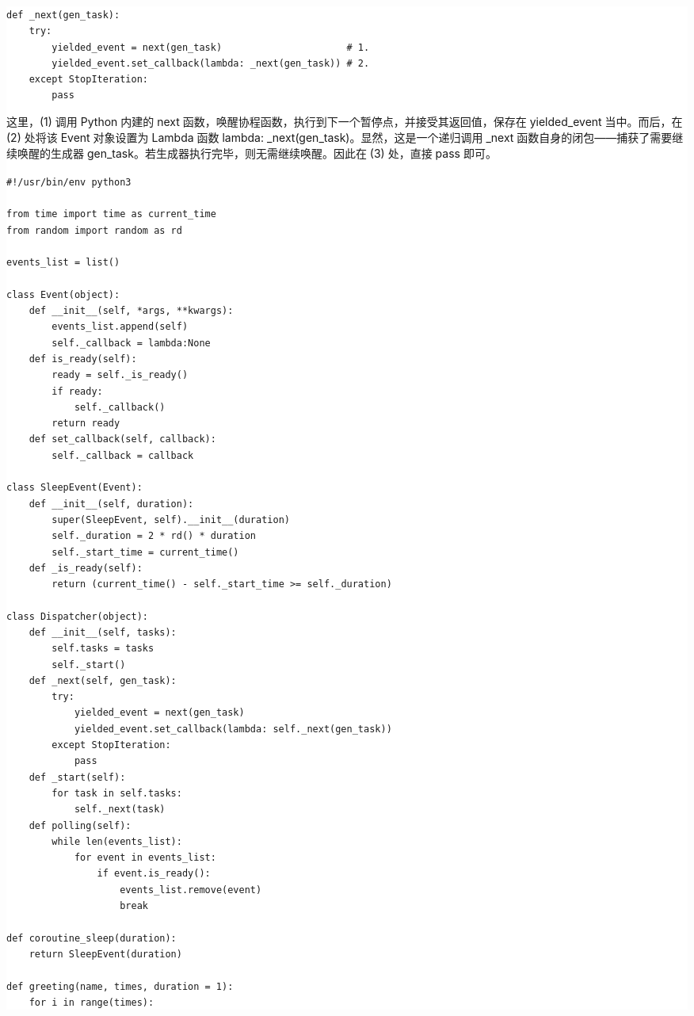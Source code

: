 ```
def _next(gen_task):
    try:
        yielded_event = next(gen_task)                      # 1.
        yielded_event.set_callback(lambda: _next(gen_task)) # 2.
    except StopIteration:
        pass     
```
这里，(1) 调用 Python 内建的 next 函数，唤醒协程函数，执行到下一个暂停点，并接受其返回值，保存在 yielded_event 当中。而后，在 (2) 处将该 Event 对象设置为 Lambda 函数 lambda: _next(gen_task)。显然，这是一个递归调用 _next 函数自身的闭包——捕获了需要继续唤醒的生成器 gen_task。若生成器执行完毕，则无需继续唤醒。因此在 (3) 处，直接 pass 即可。

```
#!/usr/bin/env python3

from time import time as current_time
from random import random as rd

events_list = list()

class Event(object):
    def __init__(self, *args, **kwargs):
        events_list.append(self)
        self._callback = lambda:None
    def is_ready(self):
        ready = self._is_ready()
        if ready:
            self._callback()
        return ready
    def set_callback(self, callback):
        self._callback = callback

class SleepEvent(Event):
    def __init__(self, duration):
        super(SleepEvent, self).__init__(duration)
        self._duration = 2 * rd() * duration
        self._start_time = current_time()
    def _is_ready(self):
        return (current_time() - self._start_time >= self._duration)

class Dispatcher(object):
    def __init__(self, tasks):
        self.tasks = tasks
        self._start()
    def _next(self, gen_task):
        try:
            yielded_event = next(gen_task)
            yielded_event.set_callback(lambda: self._next(gen_task))
        except StopIteration:
            pass
    def _start(self):
        for task in self.tasks:
            self._next(task)
    def polling(self):
        while len(events_list):
            for event in events_list:
                if event.is_ready():
                    events_list.remove(event)
                    break

def coroutine_sleep(duration):
    return SleepEvent(duration)

def greeting(name, times, duration = 1):
    for i in range(times):
```